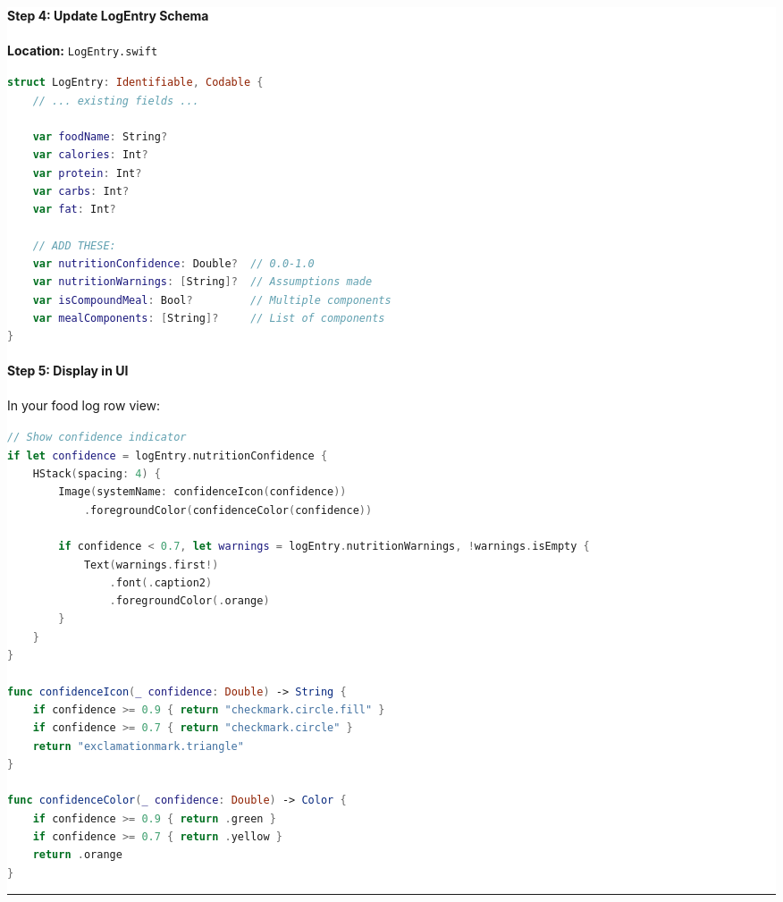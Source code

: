 #### Step 4: Update LogEntry Schema

**Location:** `LogEntry.swift`

```swift
struct LogEntry: Identifiable, Codable {
    // ... existing fields ...

    var foodName: String?
    var calories: Int?
    var protein: Int?
    var carbs: Int?
    var fat: Int?

    // ADD THESE:
    var nutritionConfidence: Double?  // 0.0-1.0
    var nutritionWarnings: [String]?  // Assumptions made
    var isCompoundMeal: Bool?         // Multiple components
    var mealComponents: [String]?     // List of components
}
```

#### Step 5: Display in UI

In your food log row view:

```swift
// Show confidence indicator
if let confidence = logEntry.nutritionConfidence {
    HStack(spacing: 4) {
        Image(systemName: confidenceIcon(confidence))
            .foregroundColor(confidenceColor(confidence))

        if confidence < 0.7, let warnings = logEntry.nutritionWarnings, !warnings.isEmpty {
            Text(warnings.first!)
                .font(.caption2)
                .foregroundColor(.orange)
        }
    }
}

func confidenceIcon(_ confidence: Double) -> String {
    if confidence >= 0.9 { return "checkmark.circle.fill" }
    if confidence >= 0.7 { return "checkmark.circle" }
    return "exclamationmark.triangle"
}

func confidenceColor(_ confidence: Double) -> Color {
    if confidence >= 0.9 { return .green }
    if confidence >= 0.7 { return .yellow }
    return .orange
}
```

---